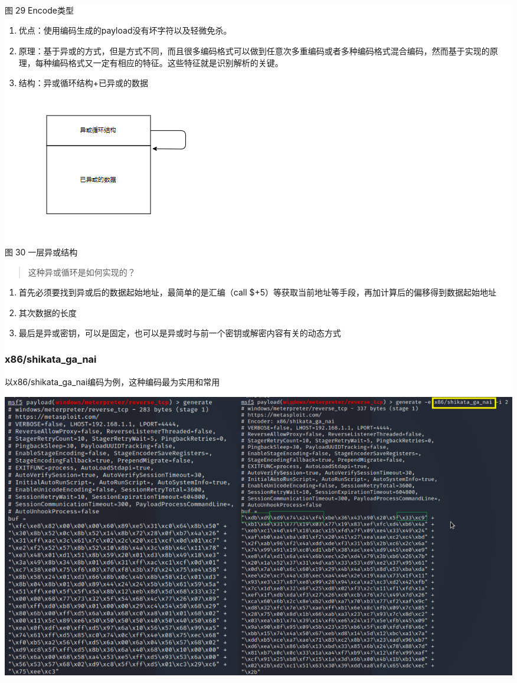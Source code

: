 图 29 Encode类型

1.  优点：使用编码生成的payload没有坏字符以及轻微免杀。

2.  原理：基于异或的方式，但是方式不同，而且很多编码格式可以做到任意次多重编码或者多种编码格式混合编码，然而基于实现的原理，每种编码格式又一定有相应的特征。这些特征就是识别解析的关键。

3.  结构：异或循环结构+已异或的数据

    ![](picture/238ad7b197864b6756a819d975ca50fe.png)

图 30 一层异或结构

>   这种异或循环是如何实现的？

1.  首先必须要找到异或后的数据起始地址，最简单的是汇编（call
    \$+5）等获取当前地址等手段，再加计算后的偏移得到数据起始地址

2.  其次数据的长度

3.  最后是异或密钥，可以是固定，也可以是异或时与前一个密钥或解密内容有关的动态方式

### x86/shikata_ga_nai 

以x86/shikata_ga_nai编码为例，这种编码最为实用和常用

![](picture/5d3dc853998449ff085fac4a50f9c135.png)
